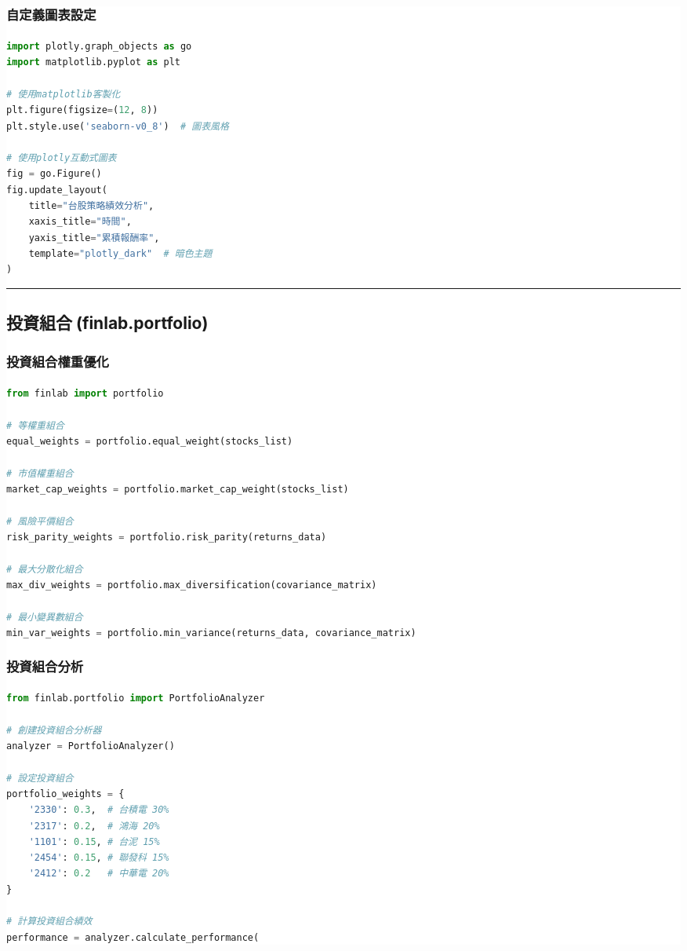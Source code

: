 ### 自定義圖表設定

```python
import plotly.graph_objects as go
import matplotlib.pyplot as plt

# 使用matplotlib客製化
plt.figure(figsize=(12, 8))
plt.style.use('seaborn-v0_8')  # 圖表風格

# 使用plotly互動式圖表
fig = go.Figure()
fig.update_layout(
    title="台股策略績效分析",
    xaxis_title="時間",
    yaxis_title="累積報酬率",
    template="plotly_dark"  # 暗色主題
)
```

---

## 投資組合 (finlab.portfolio)

### 投資組合權重優化

```python
from finlab import portfolio

# 等權重組合
equal_weights = portfolio.equal_weight(stocks_list)

# 市值權重組合
market_cap_weights = portfolio.market_cap_weight(stocks_list)

# 風險平價組合
risk_parity_weights = portfolio.risk_parity(returns_data)

# 最大分散化組合
max_div_weights = portfolio.max_diversification(covariance_matrix)

# 最小變異數組合
min_var_weights = portfolio.min_variance(returns_data, covariance_matrix)
```

### 投資組合分析

```python
from finlab.portfolio import PortfolioAnalyzer

# 創建投資組合分析器
analyzer = PortfolioAnalyzer()

# 設定投資組合
portfolio_weights = {
    '2330': 0.3,  # 台積電 30%
    '2317': 0.2,  # 鴻海 20%
    '1101': 0.15, # 台泥 15%
    '2454': 0.15, # 聯發科 15%
    '2412': 0.2   # 中華電 20%
}

# 計算投資組合績效
performance = analyzer.calculate_performance(
```